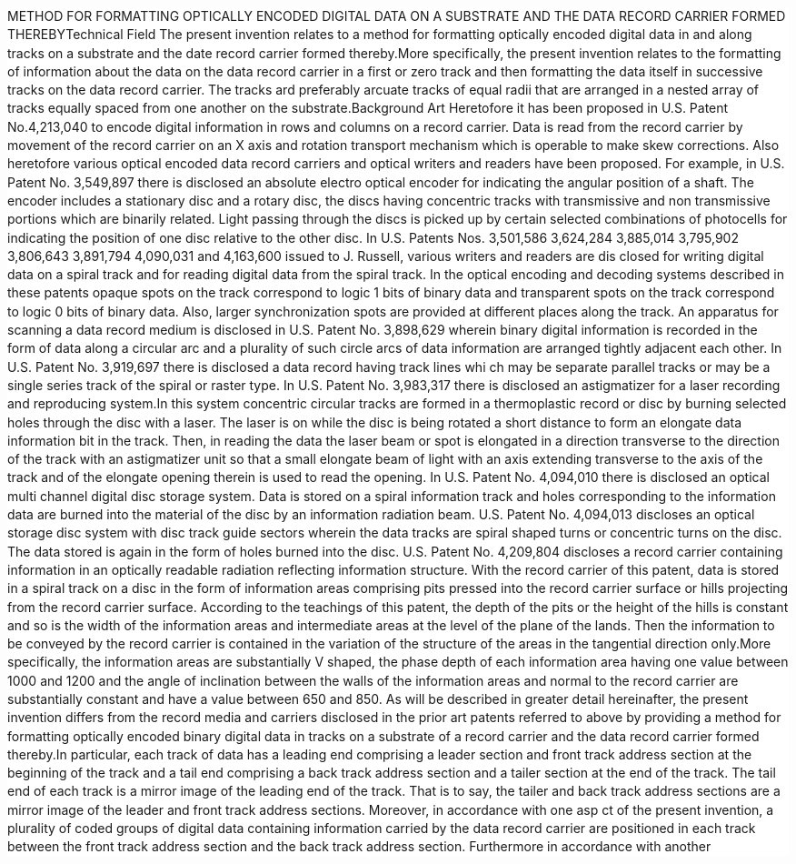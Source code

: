METHOD FOR FORMATTING OPTICALLY ENCODED DIGITAL DATA ON A SUBSTRATE AND THE DATA RECORD CARRIER FORMED THEREBYTechnical Field The present invention relates to a method for formatting optically encoded digital data in and along tracks on a substrate and the date record carrier formed thereby.More specifically, the present invention relates to the formatting of information about the data on the data record carrier in a first or zero track and then formatting the data itself in successive tracks on the data record carrier. The tracks ard preferably arcuate tracks of equal radii that are arranged in a nested array of tracks equally spaced from one another on the substrate.Background Art Heretofore it has been proposed in U.S. Patent No.4,213,040 to encode digital information in rows and columns on a record carrier. Data is read from the record carrier by movement of the record carrier on an X axis and rotation transport mechanism which is operable to make skew corrections. Also heretofore various optical encoded data record carriers and optical writers and readers have been proposed. For example, in U.S. Patent No. 3,549,897 there is disclosed an absolute electro optical encoder for indicating the angular position of a shaft. The encoder includes a stationary disc and a rotary disc, the discs having concentric tracks with transmissive and non transmissive portions which are binarily related. Light passing through the discs is picked up by certain selected combinations of photocells for indicating the position of one disc relative to the other disc. In U.S. Patents Nos. 3,501,586 3,624,284 3,885,014 3,795,902 3,806,643 3,891,794 4,090,031 and 4,163,600 issued to J. Russell, various writers and readers are dis closed for writing digital data on a spiral track and for reading digital data from the spiral track. In the optical encoding and decoding systems described in these patents opaque spots on the track correspond to logic 1 bits of binary data and transparent spots on the track correspond to logic 0 bits of binary data. Also, larger synchronization spots are provided at different places along the track. An apparatus for scanning a data record medium is disclosed in U.S. Patent No. 3,898,629 wherein binary digital information is recorded in the form of data along a circular arc and a plurality of such circle arcs of data information are arranged tightly adjacent each other. In U.S. Patent No. 3,919,697 there is disclosed a data record having track lines whi ch may be separate parallel tracks or may be a single series track of the spiral or raster type. In U.S. Patent No. 3,983,317 there is disclosed an astigmatizer for a laser recording and reproducing system.In this system concentric circular tracks are formed in a thermoplastic record or disc by burning selected holes through the disc with a laser. The laser is on while the disc is being rotated a short distance to form an elongate data information bit in the track. Then, in reading the data the laser beam or spot is elongated in a direction transverse to the direction of the track with an astigmatizer unit so that a small elongate beam of light with an axis extending transverse to the axis of the track and of the elongate opening therein is used to read the opening. In U.S. Patent No. 4,094,010 there is disclosed an optical multi channel digital disc storage system. Data is stored on a spiral information track and holes corresponding to the information data are burned into the material of the disc by an information radiation beam. U.S. Patent No. 4,094,013 discloses an optical storage disc system with disc track guide sectors wherein the data tracks are spiral shaped turns or concentric turns on the disc. The data stored is again in the form of holes burned into the disc. U.S. Patent No. 4,209,804 discloses a record carrier containing information in an optically readable radiation reflecting information structure. With the record carrier of this patent, data is stored in a spiral track on a disc in the form of information areas comprising pits pressed into the record carrier surface or hills projecting from the record carrier surface. According to the teachings of this patent, the depth of the pits or the height of the hills is constant and so is the width of the information areas and intermediate areas at the level of the plane of the lands. Then the information to be conveyed by the record carrier is contained in the variation of the structure of the areas in the tangential direction only.More specifically, the information areas are substantially V shaped, the phase depth of each information area having one value between 1000 and 1200 and the angle of inclination between the walls of the information areas and normal to the record carrier are substantially constant and have a value between 650 and 850. As will be described in greater detail hereinafter, the present invention differs from the record media and carriers disclosed in the prior art patents referred to above by providing a method for formatting optically encoded binary digital data in tracks on a substrate of a record carrier and the data record carrier formed thereby.In particular, each track of data has a leading end comprising a leader section and front track address section at the beginning of the track and a tail end comprising a back track address section and a tailer section at the end of the track. The tail end of each track is a mirror image of the leading end of the track. That is to say, the tailer and back track address sections are a mirror image of the leader and front track address sections. Moreover, in accordance with one asp ct of the present invention, a plurality of coded groups of digital data containing information carried by the data record carrier are positioned in each track between the front track address section and the back track address section. Furthermore in accordance with another